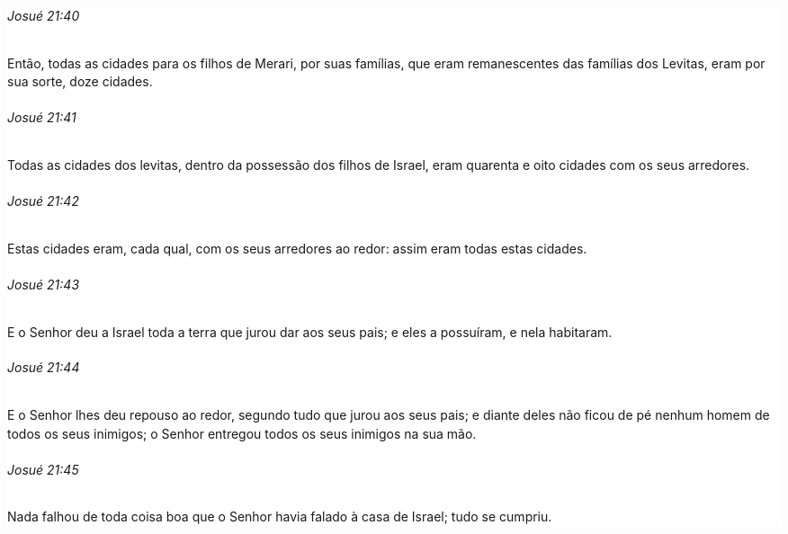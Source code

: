 ###### Josué 21:40

Então, todas as cidades para os filhos de Merari, por suas famílias, que eram remanescentes das famílias dos Levitas, eram por sua sorte, doze cidades.

###### Josué 21:41

Todas as cidades dos levitas, dentro da possessão dos filhos de Israel, eram quarenta e oito cidades com os seus arredores.

###### Josué 21:42

Estas cidades eram, cada qual, com os seus arredores ao redor: assim eram todas estas cidades.

###### Josué 21:43

E o Senhor deu a Israel toda a terra que jurou dar aos seus pais; e eles a possuíram, e nela habitaram.

###### Josué 21:44

E o Senhor lhes deu repouso ao redor, segundo tudo que jurou aos seus pais; e diante deles não ficou de pé nenhum homem de todos os seus inimigos; o Senhor entregou todos os seus inimigos na sua mão.

###### Josué 21:45

Nada falhou de toda coisa boa que o Senhor havia falado à casa de Israel; tudo se cumpriu.

